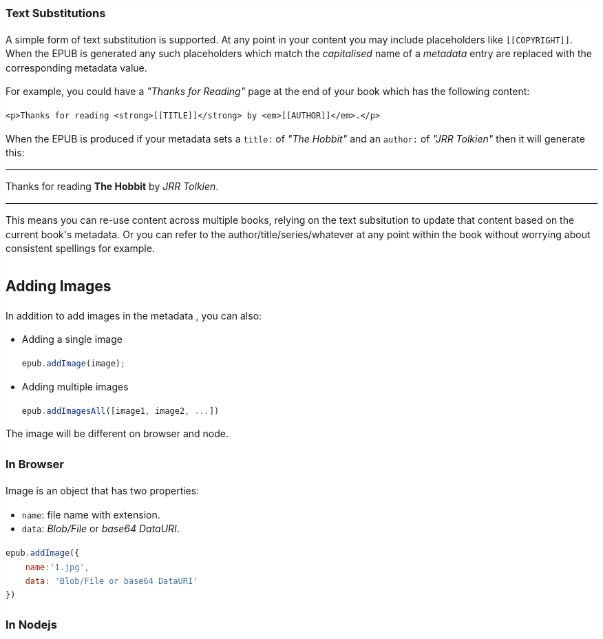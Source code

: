 ### Text Substitutions

A simple form of text substitution is supported. At any point in your content you may include placeholders like `[[COPYRIGHT]]`. When the EPUB is generated any such placeholders which match the *capitalised* name of a *metadata* entry are replaced with the corresponding metadata value.

For example, you could have a *"Thanks for Reading"* page at the end of your book which has the following content:

```
<p>Thanks for reading <strong>[[TITLE]]</strong> by <em>[[AUTHOR]]</em>.</p>
```

When the EPUB is produced if your metadata sets a `title:` of *"The Hobbit"* and an `author:` of *"JRR Tolkien"* then it will generate this:

------

Thanks for reading **The Hobbit** by *JRR Tolkien*.

------

This means you can re-use content across multiple books, relying on the text subsitution to update that content based on the current book's metadata. Or you can refer to the author/title/series/whatever at any point within the book without worrying about consistent spellings for example.

## Adding Images

In addition to add images in the metadata , you can also:

* Adding a single image

  ```js
  epub.addImage(image);
  ```

* Adding multiple images

  ```js
  epub.addImagesAll([image1, image2, ...])
  ```

The image will be different on browser and node. 

### In Browser

Image is an object that has two properties: 

- `name`: file name with extension.
- `data`: *Blob/File* or *base64 DataURI*.

```js
epub.addImage({
    name:'1.jpg',
    data: 'Blob/File or base64 DataURI'
})
```

### In Nodejs
